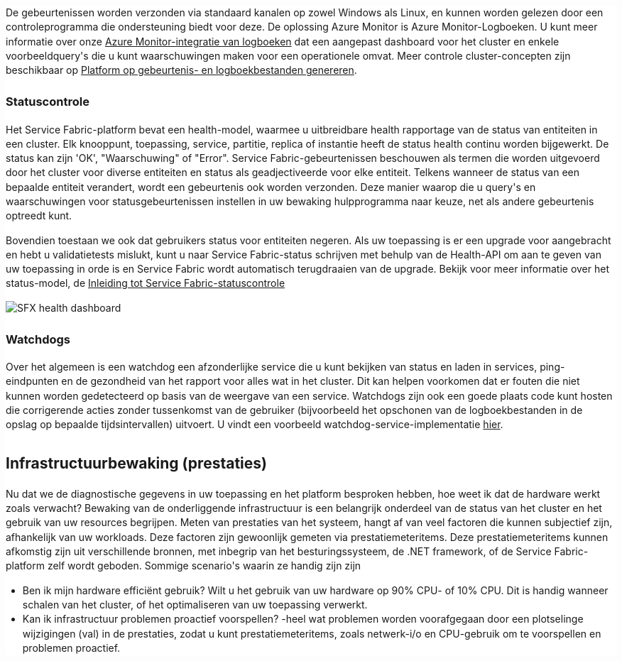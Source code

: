 De gebeurtenissen worden verzonden via standaard kanalen op zowel Windows als Linux, en kunnen worden gelezen door een controleprogramma die ondersteuning biedt voor deze. De oplossing Azure Monitor is Azure Monitor-Logboeken. U kunt meer informatie over onze [Azure Monitor-integratie van logboeken](service-fabric-diagnostics-event-analysis-oms.md) dat een aangepast dashboard voor het cluster en enkele voorbeeldquery's die u kunt waarschuwingen maken voor een operationele omvat. Meer controle cluster-concepten zijn beschikbaar op [Platform op gebeurtenis- en logboekbestanden genereren](service-fabric-diagnostics-event-generation-infra.md).

### <a name="health-monitoring"></a>Statuscontrole
Het Service Fabric-platform bevat een health-model, waarmee u uitbreidbare health rapportage van de status van entiteiten in een cluster. Elk knooppunt, toepassing, service, partitie, replica of instantie heeft de status health continu worden bijgewerkt. De status kan zijn 'OK', "Waarschuwing" of "Error". Service Fabric-gebeurtenissen beschouwen als termen die worden uitgevoerd door het cluster voor diverse entiteiten en status als geadjectiveerde voor elke entiteit. Telkens wanneer de status van een bepaalde entiteit verandert, wordt een gebeurtenis ook worden verzonden. Deze manier waarop die u query's en waarschuwingen voor statusgebeurtenissen instellen in uw bewaking hulpprogramma naar keuze, net als andere gebeurtenis optreedt kunt. 

Bovendien toestaan we ook dat gebruikers status voor entiteiten negeren. Als uw toepassing is er een upgrade voor aangebracht en hebt u validatietests mislukt, kunt u naar Service Fabric-status schrijven met behulp van de Health-API om aan te geven van uw toepassing in orde is en Service Fabric wordt automatisch terugdraaien van de upgrade. Bekijk voor meer informatie over het status-model, de [Inleiding tot Service Fabric-statuscontrole](service-fabric-health-introduction.md)

![SFX health dashboard](media/service-fabric-diagnostics-overview/sfx-healthstatus.png)


### <a name="watchdogs"></a>Watchdogs
Over het algemeen is een watchdog een afzonderlijke service die u kunt bekijken van status en laden in services, ping-eindpunten en de gezondheid van het rapport voor alles wat in het cluster. Dit kan helpen voorkomen dat er fouten die niet kunnen worden gedetecteerd op basis van de weergave van een service. Watchdogs zijn ook een goede plaats code kunt hosten die corrigerende acties zonder tussenkomst van de gebruiker (bijvoorbeeld het opschonen van de logboekbestanden in de opslag op bepaalde tijdsintervallen) uitvoert. U vindt een voorbeeld watchdog-service-implementatie [hier](https://github.com/Azure-Samples/service-fabric-watchdog-service).

## <a name="infrastructure-performance-monitoring"></a>Infrastructuurbewaking (prestaties)
Nu dat we de diagnostische gegevens in uw toepassing en het platform besproken hebben, hoe weet ik dat de hardware werkt zoals verwacht? Bewaking van de onderliggende infrastructuur is een belangrijk onderdeel van de status van het cluster en het gebruik van uw resources begrijpen. Meten van prestaties van het systeem, hangt af van veel factoren die kunnen subjectief zijn, afhankelijk van uw workloads. Deze factoren zijn gewoonlijk gemeten via prestatiemeteritems. Deze prestatiemeteritems kunnen afkomstig zijn uit verschillende bronnen, met inbegrip van het besturingssysteem, de .NET framework, of de Service Fabric-platform zelf wordt geboden. Sommige scenario's waarin ze handig zijn zijn

* Ben ik mijn hardware efficiënt gebruik? Wilt u het gebruik van uw hardware op 90% CPU- of 10% CPU. Dit is handig wanneer schalen van het cluster, of het optimaliseren van uw toepassing verwerkt.
* Kan ik infrastructuur problemen proactief voorspellen? -heel wat problemen worden voorafgegaan door een plotselinge wijzigingen (val) in de prestaties, zodat u kunt prestatiemeteritems, zoals netwerk-i/o en CPU-gebruik om te voorspellen en problemen proactief.

